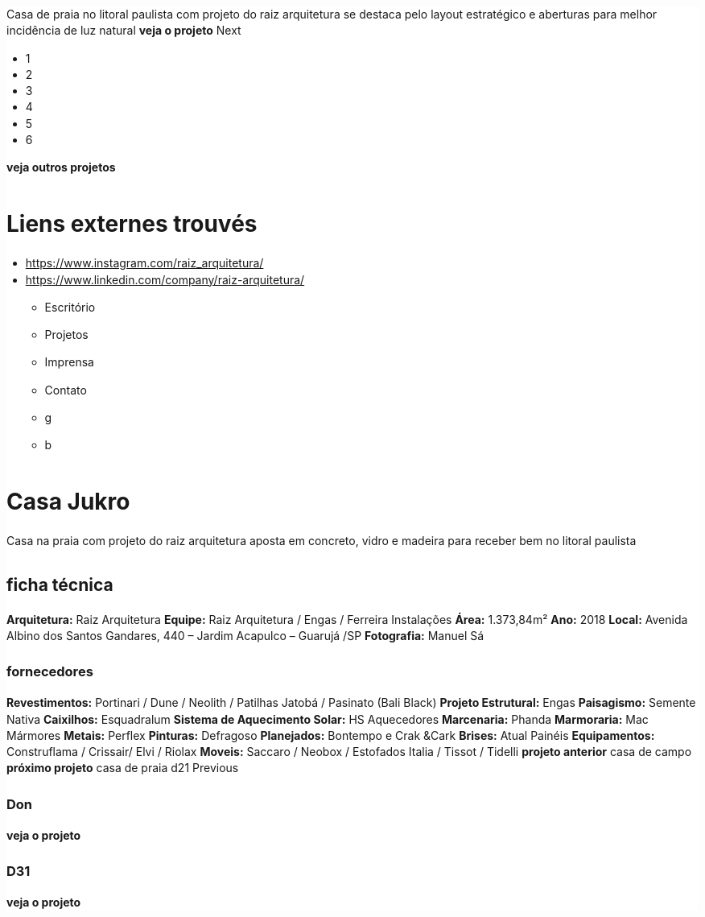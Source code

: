 Casa de praia no litoral paulista com projeto do raiz arquitetura se destaca pelo layout estratégico e aberturas para melhor incidência de luz natural
**veja o projeto**
Next
  * 1
  * 2
  * 3
  * 4
  * 5
  * 6


**veja outros projetos**


# Liens externes trouvés
- https://www.instagram.com/raiz_arquitetura/
- https://www.linkedin.com/company/raiz-arquitetura/
  * Escritório
  * Projetos
  * Imprensa
  * Contato


  * g
  * b


# Casa Jukro
Casa na praia com projeto do raiz arquitetura aposta em concreto, vidro e madeira para receber bem no litoral paulista 
## ficha técnica
**Arquitetura:** Raiz Arquitetura 
**Equipe:** Raiz Arquitetura / Engas / Ferreira Instalações 
**Área:** 1.373,84m² 
**Ano:** 2018 
**Local:** Avenida Albino dos Santos Gandares, 440 – Jardim Acapulco – Guarujá /SP 
**Fotografia:** Manuel Sá 
### fornecedores
**Revestimentos:** Portinari / Dune / Neolith / Patilhas Jatobá / Pasinato (Bali Black) 
**Projeto Estrutural:** Engas 
**Paisagismo:** Semente Nativa 
**Caixilhos:** Esquadralum 
**Sistema de Aquecimento Solar:** HS Aquecedores 
**Marcenaria:** Phanda 
**Marmoraria:** Mac Mármores 
**Metais:** Perflex 
**Pinturas:** Defragoso 
**Planejados:** Bontempo e Crak &Cark 
**Brises:** Atual Painéis 
**Equipamentos:** Construflama / Crissair/ Elvi / Riolax 
**Moveis:** Saccaro / Neobox / Estofados Italia / Tissot / Tidelli 
**projeto anterior**
casa de campo
**próximo projeto**
casa de praia d21
Previous
### Don
**veja o projeto**
### D31
**veja o projeto**